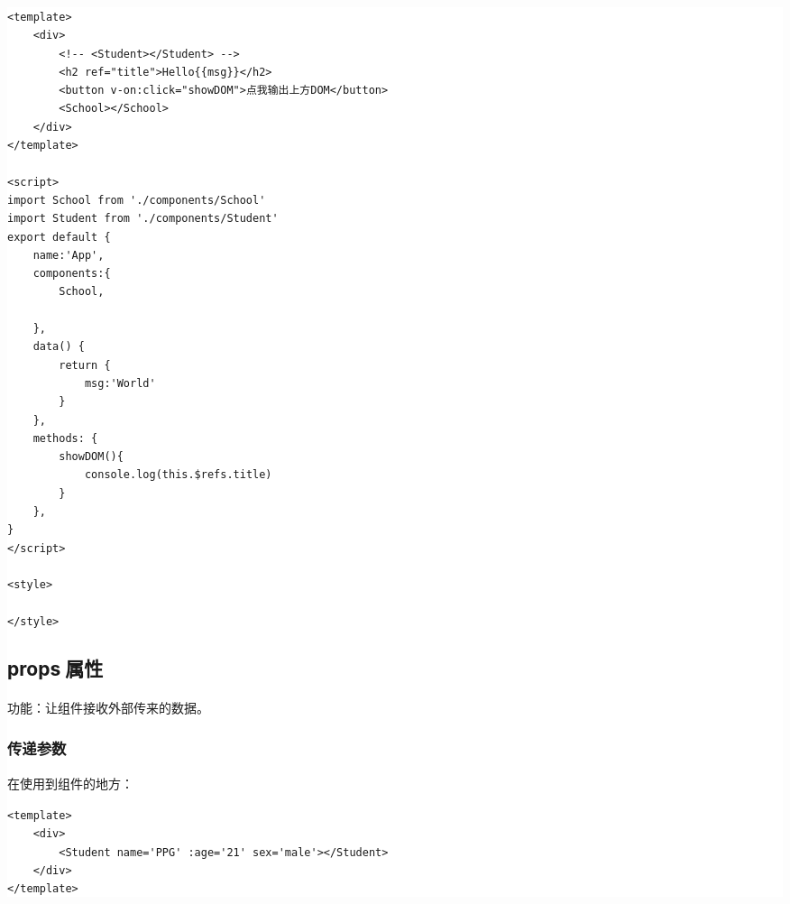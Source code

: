 ```vue
<template>
    <div>
        <!-- <Student></Student> -->
        <h2 ref="title">Hello{{msg}}</h2>
        <button v-on:click="showDOM">点我输出上方DOM</button>
        <School></School>
    </div>
</template>

<script>
import School from './components/School'
import Student from './components/Student'
export default {
    name:'App',
    components:{
        School,

    },
    data() {
        return {
            msg:'World'
        }
    },
    methods: {
        showDOM(){
            console.log(this.$refs.title)
        }
    },
}
</script>

<style>

</style>
```

## props 属性

功能：让组件接收外部传来的数据。

### 传递参数

在使用到组件的地方：

```vue
<template>
    <div>
        <Student name='PPG' :age='21' sex='male'></Student>
    </div>
</template>
```
